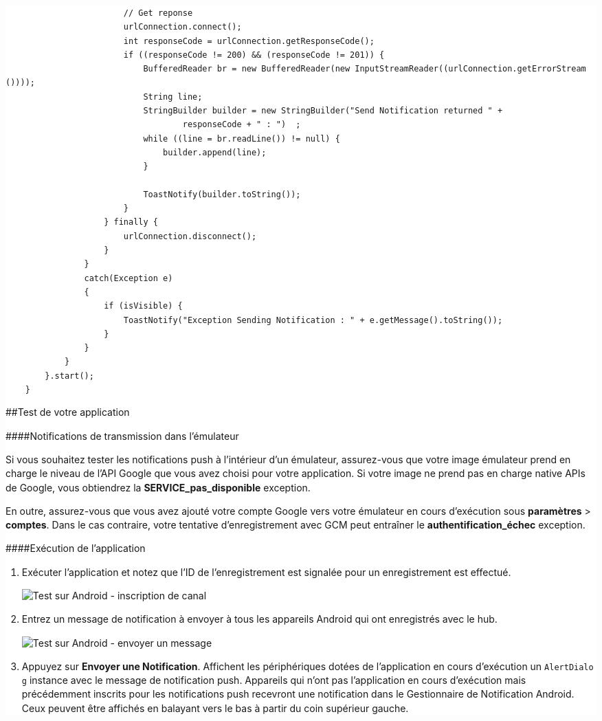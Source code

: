                             // Get reponse
                            urlConnection.connect();
                            int responseCode = urlConnection.getResponseCode();
                            if ((responseCode != 200) && (responseCode != 201)) {
                                BufferedReader br = new BufferedReader(new InputStreamReader((urlConnection.getErrorStream())));
                                String line;
                                StringBuilder builder = new StringBuilder("Send Notification returned " +
                                        responseCode + " : ")  ;
                                while ((line = br.readLine()) != null) {
                                    builder.append(line);
                                }

                                ToastNotify(builder.toString());
                            }
                        } finally {
                            urlConnection.disconnect();
                        }
                    }
                    catch(Exception e)
                    {
                        if (isVisible) {
                            ToastNotify("Exception Sending Notification : " + e.getMessage().toString());
                        }
                    }
                }
            }.start();
        }



##<a name="testing-your-app"></a>Test de votre application

####<a name="push-notifications-in-the-emulator"></a>Notifications de transmission dans l’émulateur

Si vous souhaitez tester les notifications push à l’intérieur d’un émulateur, assurez-vous que votre image émulateur prend en charge le niveau de l’API Google que vous avez choisi pour votre application. Si votre image ne prend pas en charge native APIs de Google, vous obtiendrez la **SERVICE\_pas\_disponible** exception.

En outre, assurez-vous que vous avez ajouté votre compte Google vers votre émulateur en cours d’exécution sous **paramètres** > **comptes**. Dans le cas contraire, votre tentative d’enregistrement avec GCM peut entraîner le **authentification\_échec** exception.

####<a name="running-the-application"></a>Exécution de l’application

1. Exécuter l’application et notez que l’ID de l’enregistrement est signalée pour un enregistrement est effectué.

    ![Test sur Android - inscription de canal](./media/notification-hubs-android-push-notification-google-fcm-get-started/notification-hubs-android-studio-registered.png)

2. Entrez un message de notification à envoyer à tous les appareils Android qui ont enregistrés avec le hub.

    ![Test sur Android - envoyer un message](./media/notification-hubs-android-push-notification-google-fcm-get-started/notification-hubs-android-studio-set-message.png)

3. Appuyez sur **Envoyer une Notification**. Affichent les périphériques dotées de l’application en cours d’exécution un `AlertDialog` instance avec le message de notification push. Appareils qui n’ont pas l’application en cours d’exécution mais précédemment inscrits pour les notifications push recevront une notification dans le Gestionnaire de Notification Android. Ceux peuvent être affichés en balayant vers le bas à partir du coin supérieur gauche.
